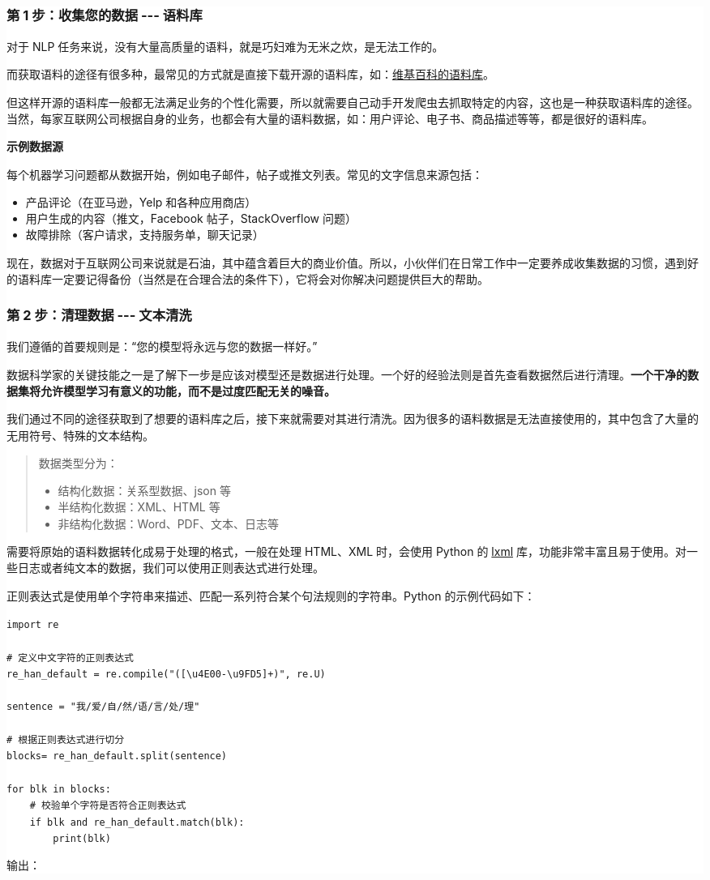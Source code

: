 ### 第 1 步：收集您的数据 --- 语料库

对于 NLP 任务来说，没有大量高质量的语料，就是巧妇难为无米之炊，是无法工作的。

而获取语料的途径有很多种，最常见的方式就是直接下载开源的语料库，如：[维基百科的语料库](https://dumps.wikimedia.org/zhwiki/ "维基百科的语料库")。

但这样开源的语料库一般都无法满足业务的个性化需要，所以就需要自己动手开发爬虫去抓取特定的内容，这也是一种获取语料库的途径。当然，每家互联网公司根据自身的业务，也都会有大量的语料数据，如：用户评论、电子书、商品描述等等，都是很好的语料库。

**示例数据源**

每个机器学习问题都从数据开始，例如电子邮件，帖子或推文列表。常见的文字信息来源包括：

*   产品评论（在亚马逊，Yelp 和各种应用商店）
*   用户生成的内容（推文，Facebook 帖子，StackOverflow 问题）
*   故障排除（客户请求，支持服务单，聊天记录）

现在，数据对于互联网公司来说就是石油，其中蕴含着巨大的商业价值。所以，小伙伴们在日常工作中一定要养成收集数据的习惯，遇到好的语料库一定要记得备份（当然是在合理合法的条件下），它将会对你解决问题提供巨大的帮助。

### 第 2 步：清理数据 --- 文本清洗

我们遵循的首要规则是：“您的模型将永远与您的数据一样好。”

数据科学家的关键技能之一是了解下一步是应该对模型还是数据进行处理。一个好的经验法则是首先查看数据然后进行清理。**一个干净的数据集将允许模型学习有意义的功能，而不是过度匹配无关的噪音。**

我们通过不同的途径获取到了想要的语料库之后，接下来就需要对其进行清洗。因为很多的语料数据是无法直接使用的，其中包含了大量的无用符号、特殊的文本结构。

> 数据类型分为：
> 
> *   结构化数据：关系型数据、json 等
> *   半结构化数据：XML、HTML 等
> *   非结构化数据：Word、PDF、文本、日志等

需要将原始的语料数据转化成易于处理的格式，一般在处理 HTML、XML 时，会使用 Python 的 [lxml](https://lxml.de/ "lxml") 库，功能非常丰富且易于使用。对一些日志或者纯文本的数据，我们可以使用正则表达式进行处理。

正则表达式是使用单个字符串来描述、匹配一系列符合某个句法规则的字符串。Python 的示例代码如下：

```
import re
 
# 定义中文字符的正则表达式
re_han_default = re.compile("([\u4E00-\u9FD5]+)", re.U)
 
sentence = "我/爱/自/然/语/言/处/理"
 
# 根据正则表达式进行切分
blocks= re_han_default.split(sentence)
 
for blk in blocks:
    # 校验单个字符是否符合正则表达式
    if blk and re_han_default.match(blk):
        print(blk)
```

输出：
